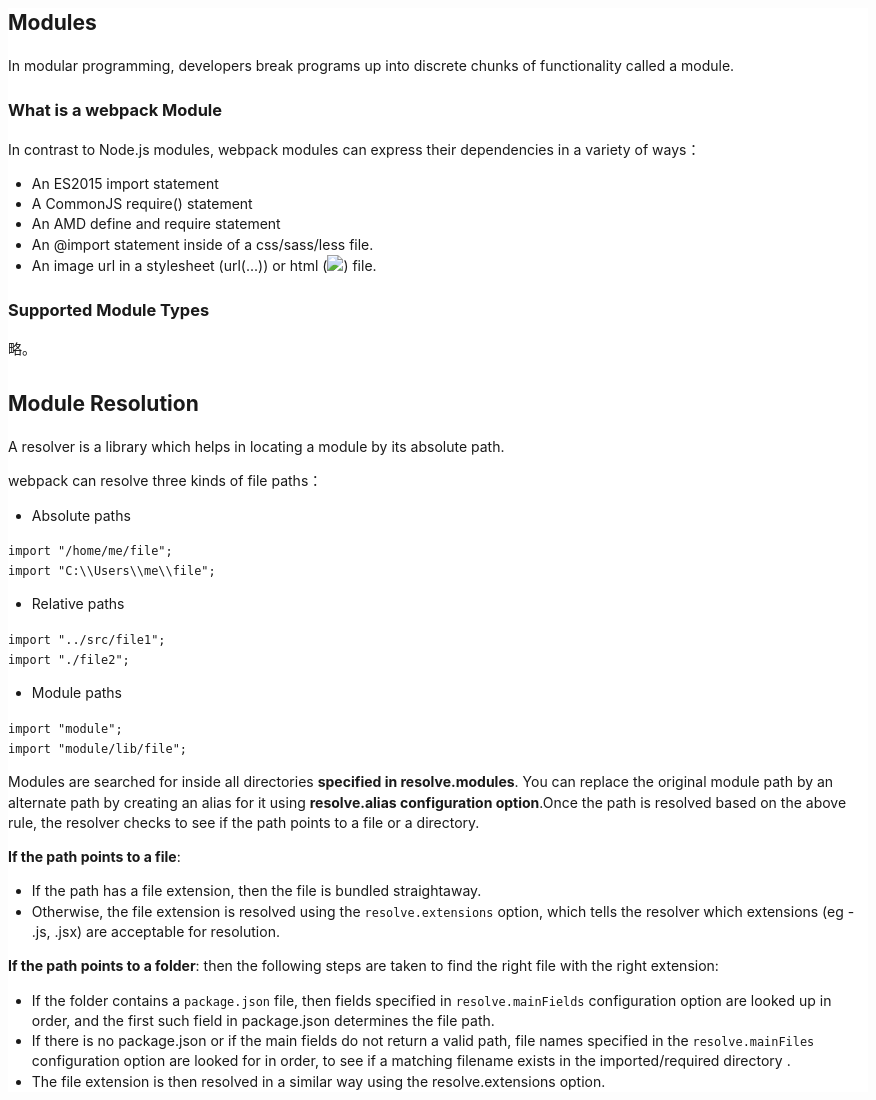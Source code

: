 ## Modules
In modular programming, developers break programs up into discrete chunks of functionality called a module.

### What is a webpack Module
In contrast to Node.js modules, webpack modules can express their dependencies in a variety of ways：
* An ES2015 import statement
* A CommonJS require() statement
* An AMD define and require statement
* An @import statement inside of a css/sass/less file.
* An image url in a stylesheet (url(...)) or html (<img src=...>) file.

### Supported Module Types
略。

## Module Resolution
A resolver is a library which helps in locating a module by its absolute path. 

webpack can resolve three kinds of file paths：
* Absolute paths
```
import "/home/me/file";
import "C:\\Users\\me\\file";
```
* Relative paths
```
import "../src/file1";
import "./file2";
```
* Module paths
```
import "module";
import "module/lib/file";
```
Modules are searched for inside all directories **specified in resolve.modules**. You can replace the original module path by an alternate path by creating an alias for it using **resolve.alias configuration option**.Once the path is resolved based on the above rule, the resolver checks to see if the path points to a file or a directory. 

**If the path points to a file**:
* If the path has a file extension, then the file is bundled straightaway.
* Otherwise, the file extension is resolved using the `resolve.extensions` option, which tells the resolver which extensions (eg - .js, .jsx) are acceptable for resolution.

**If the path points to a folder**:
then the following steps are taken to find the right file with the right extension:
* If the folder contains a `package.json` file, then fields specified in `resolve.mainFields` configuration option are looked up in order, and the first such field in package.json determines the file path.
* If there is no package.json or if the main fields do not return a valid path, file names specified in the `resolve.mainFiles` configuration option are looked for in order, to see if a matching filename exists in the imported/required directory .
* The file extension is then resolved in a similar way using the resolve.extensions option.
